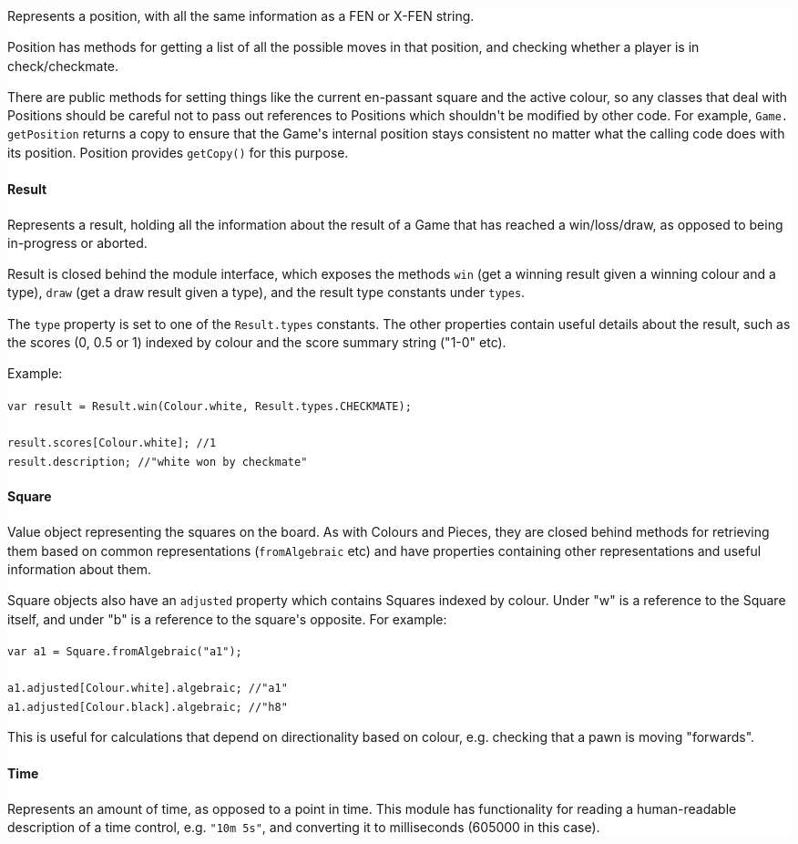 Represents a position, with all the same information as a FEN or X-FEN string.

Position has methods for getting a list of all the possible moves in that position, and checking whether a player is in check/checkmate.

There are public methods for setting things like the current en-passant square and the active colour, so any classes that deal with Positions should be careful not to pass out references to Positions which shouldn't be modified by other code. For example, `Game.getPosition` returns a copy to ensure that the Game's internal position stays consistent no matter what the calling code does with its position.  Position provides `getCopy()` for this purpose.

#### Result

Represents a result, holding all the information about the result of a Game that has reached a win/loss/draw, as opposed to being in-progress or aborted.

Result is closed behind the module interface, which exposes the methods `win` (get a winning result given a winning colour and a type), `draw` (get a draw result given a type), and the result type constants under `types`.

The `type` property is set to one of the `Result.types` constants.  The other properties contain useful details about the result, such as the scores (0, 0.5 or 1) indexed by colour and the score summary string ("1-0" etc).

Example:

```
var result = Result.win(Colour.white, Result.types.CHECKMATE);

result.scores[Colour.white]; //1
result.description; //"white won by checkmate"
```

#### Square

Value object representing the squares on the board.  As with Colours and Pieces, they are closed behind methods for retrieving them based on common representations (`fromAlgebraic` etc) and have properties containing other representations and useful information about them.

Square objects also have an `adjusted` property which contains Squares indexed by colour.  Under "w" is a reference to the Square itself, and under "b" is a reference to the square's opposite.  For example:

```
var a1 = Square.fromAlgebraic("a1");

a1.adjusted[Colour.white].algebraic; //"a1"
a1.adjusted[Colour.black].algebraic; //"h8"
```

This is useful for calculations that depend on directionality based on colour, e.g. checking that a pawn is moving "forwards".

#### Time

Represents an amount of time, as opposed to a point in time.  This module has functionality for reading a human-readable description of a time control, e.g. `"10m 5s"`, and converting it to milliseconds (605000 in this case).
